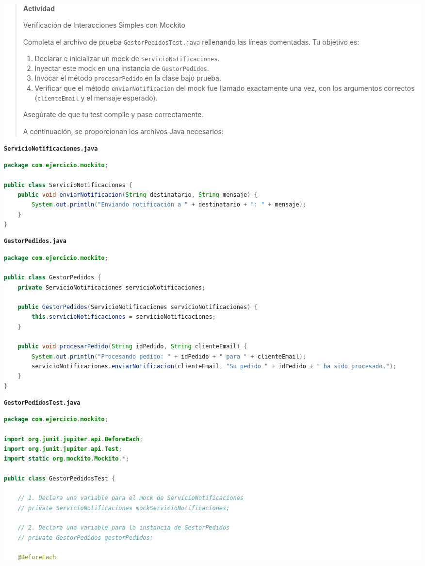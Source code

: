 > **Actividad**
>
> Verificación de Interacciones Simples con Mockito
> 
> Completa el archivo de prueba `GestorPedidosTest.java` rellenando las líneas comentadas. Tu objetivo es:
>
> 1.  Declarar e inicializar un mock de `ServicioNotificaciones`.
> 2.  Inyectar este mock en una instancia de `GestorPedidos`.
> 3.  Invocar el método `procesarPedido` en la clase bajo prueba.
> 4.  Verificar que el método `enviarNotificacion` del mock fue llamado exactamente una vez, con los argumentos correctos (`clienteEmail` y el mensaje esperado).
>
>Asegúrate de que tu test compile y pase correctamente.
>
> A continuación, se proporcionan los archivos Java necesarios:

**`ServicioNotificaciones.java`**

```java
package com.ejercicio.mockito;

public class ServicioNotificaciones {
    public void enviarNotificacion(String destinatario, String mensaje) {
        System.out.println("Enviando notificación a " + destinatario + ": " + mensaje);
    }
}
```

**`GestorPedidos.java`**

```java
package com.ejercicio.mockito;

public class GestorPedidos {
    private ServicioNotificaciones servicioNotificaciones;

    public GestorPedidos(ServicioNotificaciones servicioNotificaciones) {
        this.servicioNotificaciones = servicioNotificaciones;
    }

    public void procesarPedido(String idPedido, String clienteEmail) {
        System.out.println("Procesando pedido: " + idPedido + " para " + clienteEmail);
        servicioNotificaciones.enviarNotificacion(clienteEmail, "Su pedido " + idPedido + " ha sido procesado.");
    }
}
```

**`GestorPedidosTest.java`**

```java
package com.ejercicio.mockito;

import org.junit.jupiter.api.BeforeEach;
import org.junit.jupiter.api.Test;
import static org.mockito.Mockito.*;

public class GestorPedidosTest {

    // 1. Declara una variable para el mock de ServicioNotificaciones
    // private ServicioNotificaciones mockServicioNotificaciones;

    // 2. Declara una variable para la instancia de GestorPedidos
    // private GestorPedidos gestorPedidos;

    @BeforeEach
```